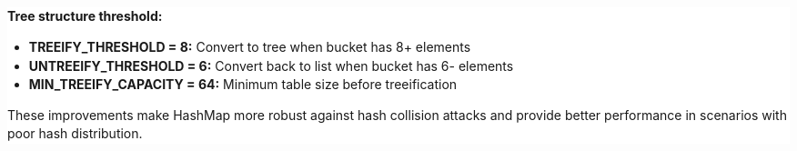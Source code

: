 **Tree structure threshold:**
- **TREEIFY_THRESHOLD = 8:** Convert to tree when bucket has 8+ elements
- **UNTREEIFY_THRESHOLD = 6:** Convert back to list when bucket has 6- elements
- **MIN_TREEIFY_CAPACITY = 64:** Minimum table size before treeification

These improvements make HashMap more robust against hash collision attacks and provide better performance in scenarios with poor hash distribution.
```